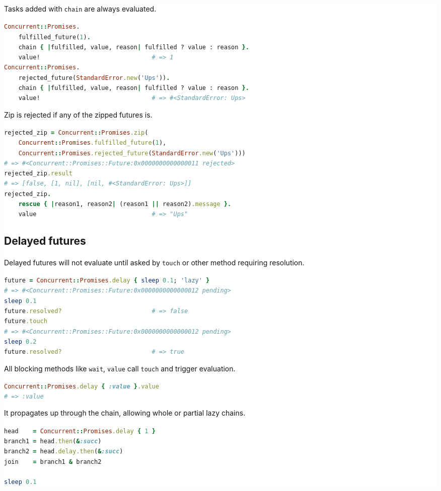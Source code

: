 Tasks added with `chain` are always evaluated.

```ruby
Concurrent::Promises.
    fulfilled_future(1).
    chain { |fulfilled, value, reason| fulfilled ? value : reason }.
    value!                               # => 1
Concurrent::Promises.
    rejected_future(StandardError.new('Ups')).
    chain { |fulfilled, value, reason| fulfilled ? value : reason }.
    value!                               # => #<StandardError: Ups>
```

Zip is rejected if any of the zipped futures is.

```ruby
rejected_zip = Concurrent::Promises.zip(
    Concurrent::Promises.fulfilled_future(1),
    Concurrent::Promises.rejected_future(StandardError.new('Ups')))
# => #<Concurrent::Promises::Future:0x0000000000000011 rejected>
rejected_zip.result
# => [false, [1, nil], [nil, #<StandardError: Ups>]]
rejected_zip.
    rescue { |reason1, reason2| (reason1 || reason2).message }.
    value                                # => "Ups"
```

## Delayed futures

Delayed futures will not evaluate until asked by `touch` or other method
requiring resolution. 

```ruby
future = Concurrent::Promises.delay { sleep 0.1; 'lazy' }
# => #<Concurrent::Promises::Future:0x0000000000000012 pending>
sleep 0.1 
future.resolved?                         # => false
future.touch
# => #<Concurrent::Promises::Future:0x0000000000000012 pending>
sleep 0.2 
future.resolved?                         # => true
```

All blocking methods like `wait`, `value` call `touch` and trigger evaluation.

```ruby
Concurrent::Promises.delay { :value }.value
# => :value
```

It propagates up through the chain, allowing whole or partial lazy chains.

```ruby
head    = Concurrent::Promises.delay { 1 } 
branch1 = head.then(&:succ) 
branch2 = head.delay.then(&:succ) 
join    = branch1 & branch2 

sleep 0.1 
```

